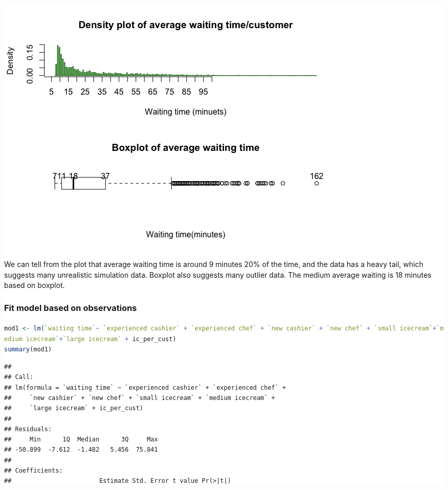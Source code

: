 ![](Data%20Analysis_figs/Data%20Analysis-unnamed-chunk-5-1.png)

We can tell from the plot that average waiting time is around 9 minutes 20% of the time, and the data has a heavy tail, which suggests many unrealistic simulation data. Boxplot also suggests many outlier data. The medium average waiting is 18 minutes based on boxplot.

### Fit model based on observations

``` r
mod1 <- lm(`waiting time`~ `experienced cashier` + `experienced chef` + `new cashier` + `new chef` + `small icecream`+`medium icecream`+`large icecream` + ic_per_cust)
summary(mod1)
```

    ## 
    ## Call:
    ## lm(formula = `waiting time` ~ `experienced cashier` + `experienced chef` + 
    ##     `new cashier` + `new chef` + `small icecream` + `medium icecream` + 
    ##     `large icecream` + ic_per_cust)
    ## 
    ## Residuals:
    ##     Min      1Q  Median      3Q     Max 
    ## -50.899  -7.612  -1.482   5.456  75.841 
    ## 
    ## Coefficients:
    ##                        Estimate Std. Error t value Pr(>|t|)    